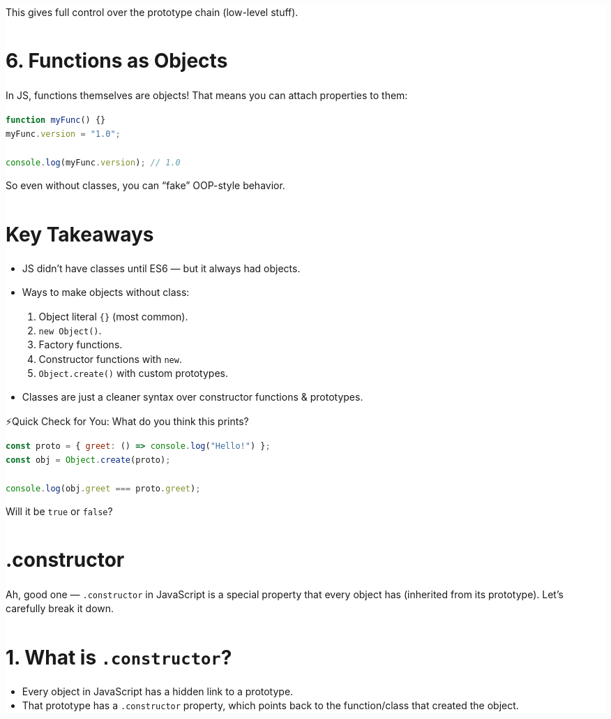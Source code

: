 This gives full control over the prototype chain (low-level stuff).

# 6. Functions as Objects

In JS, functions themselves are objects!
That means you can attach properties to them:

```js
function myFunc() {}
myFunc.version = "1.0";

console.log(myFunc.version); // 1.0
```

So even without classes, you can “fake” OOP-style behavior.

# Key Takeaways

- JS didn’t have classes until ES6 — but it always had objects.
- Ways to make objects without class:

  1. Object literal `{}` (most common).
  2. `new Object()`.
  3. Factory functions.
  4. Constructor functions with `new`.
  5. `Object.create()` with custom prototypes.

- Classes are just a cleaner syntax over constructor functions & prototypes.

⚡Quick Check for You:
What do you think this prints?

```js
const proto = { greet: () => console.log("Hello!") };
const obj = Object.create(proto);

console.log(obj.greet === proto.greet);
```

Will it be `true` or `false`?

# .constructor

Ah, good one — `.constructor` in JavaScript is a special property that every object has (inherited from its prototype).
Let’s carefully break it down.

# 1. What is `.constructor`?

- Every object in JavaScript has a hidden link to a prototype.
- That prototype has a `.constructor` property, which points back to the function/class that created the object.
